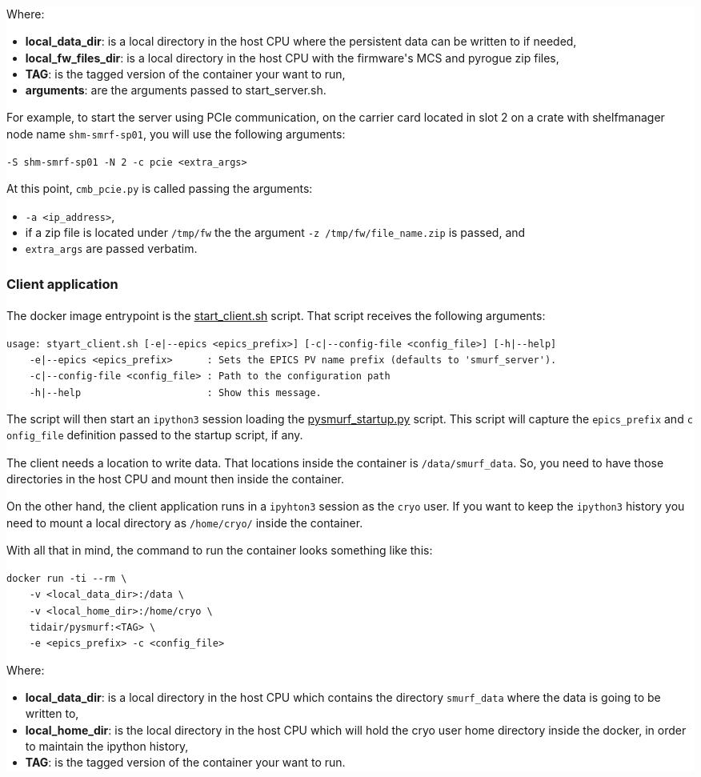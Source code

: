 Where:
- **local_data_dir**: is a local directory in the host CPU where the persistent data can be written to if needed,
- **local_fw_files_dir**: is a local directory in the host CPU with the firmware's MCS and pyrogue zip files,
- **TAG**: is the tagged version of the container your want to run,
- **arguments**: are the arguments passed to start_server.sh.

For example, to start the server using PCIe communication, on the carrier card located in slot 2 on a crate with shelfmanager node name `shm-smrf-sp01`, you will use the following arguments:

```
-S shm-smrf-sp01 -N 2 -c pcie <extra_args>
```

At this point, `cmb_pcie.py` is called passing the arguments:
- `-a <ip_address>`,
- if a zip file is located under `/tmp/fw` the the argument `-z /tmp/fw/file_name.zip` is passed, and
- `extra_args` are passed verbatim.

### Client application

The docker image entrypoint is the [start_client.sh](docker/client/scripts/start_client.sh) script. That script receives the following arguments:

```
usage: styart_client.sh [-e|--epics <epics_prefix>] [-c|--config-file <config_file>] [-h|--help]
    -e|--epics <epics_prefix>      : Sets the EPICS PV name prefix (defaults to 'smurf_server').
    -c|--config-file <config_file> : Path to the configuration path
    -h|--help                      : Show this message.
```

The script will then start an `ipython3` session loading the [pysmurf_startup.py](docker/client/scripts/pysmurf_startup.py) script. This script will capture the `epics_prefix` and `config_file` definition passed to the startup script, if any.

The client needs a location to write data. That locations inside the container is `/data/smurf_data`. So, you need to have those directories in the host CPU and mount then inside the container.

On the other hand, the client application runs in a `ipyhton3` session as the `cryo` user. If you want to keep the `ipython3` history you need to mount a local directory as `/home/cryo/` inside the container.

With all that in mind, the command to run the container looks something like this:

```
docker run -ti --rm \
    -v <local_data_dir>:/data \
    -v <local_home_dir>:/home/cryo \
    tidair/pysmurf:<TAG> \
    -e <epics_prefix> -c <config_file>
```

Where:
- **local_data_dir**: is a local directory in the host CPU which contains the directory `smurf_data` where the data is going to be written to,
- **local_home_dir**: is the local directory in the host CPU which will hold the cryo user home directory inside the docker, in order to maintain the ipython history,
- **TAG**: is the tagged version of the container your want to run.